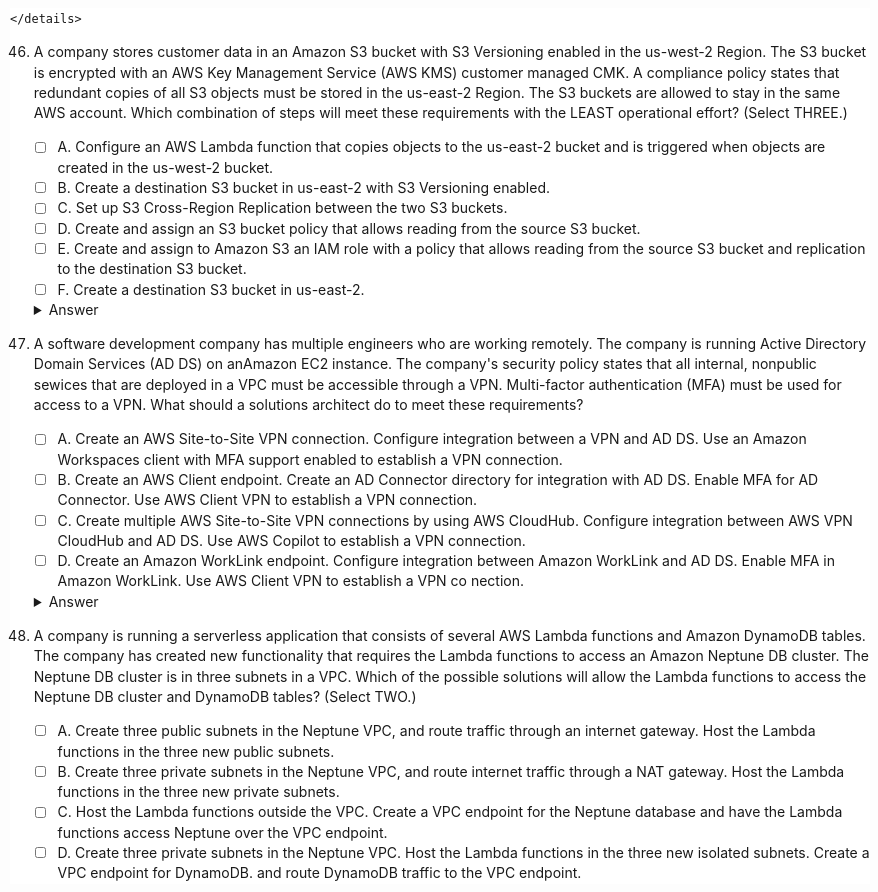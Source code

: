     </details>

46. A company stores customer data in an Amazon S3 bucket with S3 Versioning enabled in the us-west-2 Region. The S3 bucket is encrypted with an AWS Key Management Service (AWS KMS) customer managed CMK. A compliance policy states that redundant copies of all S3 objects must be stored in the us-east-2 Region. The S3 buckets are allowed to stay in the same AWS account. Which combination of steps will meet these requirements with the LEAST operational effort? (Select THREE.)
    - [ ] A. Configure an AWS Lambda function that copies objects to the us-east-2 bucket and is triggered when objects are created in the us-west-2 bucket.
    - [ ] B. Create a destination S3 bucket in us-east-2 with S3 Versioning enabled.
    - [ ] C. Set up S3 Cross-Region Replication between the two S3 buckets.
    - [ ] D. Create and assign an S3 bucket policy that allows reading from the source S3 bucket.
    - [ ] E. Create and assign to Amazon S3 an IAM role with a policy that allows reading from the source S3 bucket and replication to the destination S3 bucket.
    - [ ] F. Create a destination S3 bucket in us-east-2.

    <details>
       <summary>Answer</summary>

       第477题，答案BCD。

    </details>

47. A software development company has multiple engineers who are working remotely. The company is running Active Directory Domain Services (AD DS) on anAmazon EC2 instance. The company's security policy states that all internal, nonpublic sewices that are deployed in a VPC must be accessible through a VPN. Multi-factor authentication (MFA) must be used for access to a VPN. What should a solutions architect do to meet these requirements?
    - [ ] A. Create an AWS Site-to-Site VPN connection. Configure integration between a VPN and AD DS. Use an Amazon Workspaces client with MFA support enabled to establish a VPN connection.
    - [ ] B. Create an AWS Client endpoint. Create an AD Connector directory for integration with AD DS. Enable MFA for AD Connector. Use AWS Client VPN to establish a VPN connection.
    - [ ] C. Create multiple AWS Site-to-Site VPN connections by using AWS CloudHub. Configure integration between AWS VPN CloudHub and AD DS. Use AWS Copilot to establish a VPN connection.
    - [ ] D. Create an Amazon WorkLink endpoint. Configure integration between Amazon WorkLink and AD DS. Enable MFA in Amazon WorkLink. Use AWS Client VPN to establish a VPN co nection.

    <details>
       <summary>Answer</summary>

       第489题，答案B。

    </details>

48. A company is running a serverless application that consists of several AWS Lambda functions and Amazon DynamoDB tables. The company has created new functionality that requires the Lambda functions to access an Amazon Neptune DB cluster. The Neptune DB cluster is in three subnets in a VPC. Which of the possible solutions will allow the Lambda functions to access the Neptune DB cluster and DynamoDB tables? (Select TWO.)
    - [ ] A. Create three public subnets in the Neptune VPC, and route traffic through an internet gateway. Host the Lambda functions in the three new public subnets.
    - [ ] B. Create three private subnets in the Neptune VPC, and route internet traffic through a NAT gateway. Host the Lambda functions in the three new private subnets.
    - [ ] C. Host the Lambda functions outside the VPC. Create a VPC endpoint for the Neptune database and have the Lambda functions access Neptune over the VPC endpoint.
    - [ ] D. Create three private subnets in the Neptune VPC. Host the Lambda functions in the three new isolated subnets. Create a VPC endpoint for DynamoDB. and route DynamoDB traffic to the VPC endpoint.
